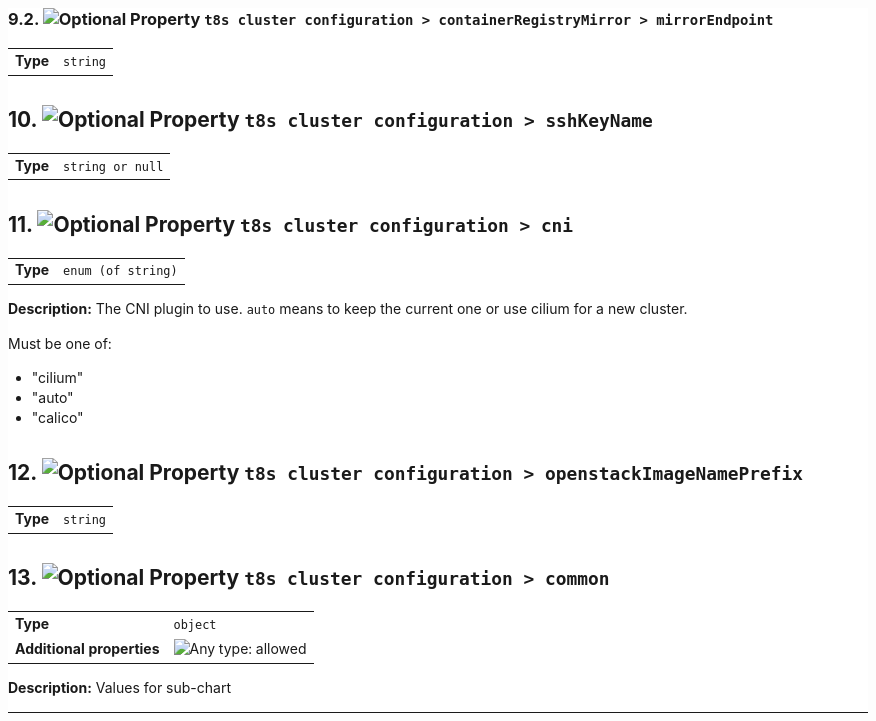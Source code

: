 ### <a name="containerRegistryMirror_mirrorEndpoint"></a>9.2. ![Optional](https://img.shields.io/badge/Optional-yellow) Property `t8s cluster configuration > containerRegistryMirror > mirrorEndpoint`

|          |          |
| -------- | -------- |
| **Type** | `string` |

## <a name="sshKeyName"></a>10. ![Optional](https://img.shields.io/badge/Optional-yellow) Property `t8s cluster configuration > sshKeyName`

|          |                  |
| -------- | ---------------- |
| **Type** | `string or null` |

## <a name="cni"></a>11. ![Optional](https://img.shields.io/badge/Optional-yellow) Property `t8s cluster configuration > cni`

|          |                    |
| -------- | ------------------ |
| **Type** | `enum (of string)` |

**Description:** The CNI plugin to use. `auto` means to keep the current one or use cilium for a new cluster.

Must be one of:
* "cilium"
* "auto"
* "calico"

## <a name="openstackImageNamePrefix"></a>12. ![Optional](https://img.shields.io/badge/Optional-yellow) Property `t8s cluster configuration > openstackImageNamePrefix`

|          |          |
| -------- | -------- |
| **Type** | `string` |

## <a name="common"></a>13. ![Optional](https://img.shields.io/badge/Optional-yellow) Property `t8s cluster configuration > common`

|                           |                                                                             |
| ------------------------- | --------------------------------------------------------------------------- |
| **Type**                  | `object`                                                                    |
| **Additional properties** | ![Any type: allowed](https://img.shields.io/badge/Any%20type-allowed-green) |

**Description:** Values for sub-chart

----------------------------------------------------------------------------------------------------------------------------

